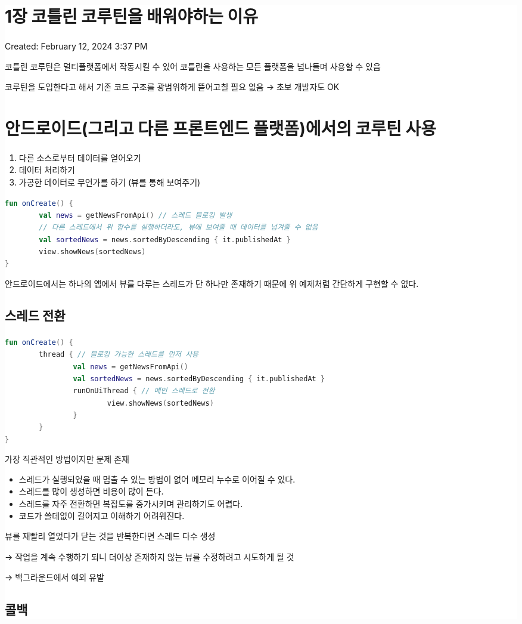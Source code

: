 # 1장 코틀린 코루틴을 배워야하는 이유

Created: February 12, 2024 3:37 PM

코틀린 코루틴은 멀티플랫폼에서 작동시킬 수 있어 코틀린을 사용하는 모든 플랫폼을 넘나들며 사용할 수 있음

코루틴을 도입한다고 해서 기존 코드 구조를 광범위하게 뜯어고칠 필요 없음 → 초보 개발자도 OK

# 안드로이드(그리고 다른 프론트엔드 플랫폼)에서의 코루틴 사용

1. 다른 소스로부터 데이터를 얻어오기
2. 데이터 처리하기
3. 가공한 데이터로 무언가를 하기 (뷰를 통해 보여주기)

```kotlin
fun onCreate() {
		val news = getNewsFromApi() // 스레드 블로킹 발생
		// 다른 스레드에서 위 함수를 실행하더라도, 뷰에 보여줄 때 데이터를 넘겨줄 수 없음
		val sortedNews = news.sortedByDescending { it.publishedAt }
		view.showNews(sortedNews)
}
```

안드로이드에서는 하나의 앱에서 뷰를 다루는 스레드가 단 하나만 존재하기 때문에 위 예제처럼 간단하게 구현할 수 없다.

## 스레드 전환

```kotlin
fun onCreate() {
		thread { // 블로킹 가능한 스레드를 먼저 사용
				val news = getNewsFromApi()
				val sortedNews = news.sortedByDescending { it.publishedAt }
				runOnUiThread { // 메인 스레드로 전환
						view.showNews(sortedNews)
				}
		}
}
```

가장 직관적인 방법이지만 문제 존재

- 스레드가 실행되었을 때 멈출 수 있는 방법이 없어 메모리 누수로 이어질 수 있다.
- 스레드를 많이 생성하면 비용이 많이 든다.
- 스레드를 자주 전환하면 복잡도를 증가시키며 관리하기도 어렵다.
- 코드가 쓸데없이 길어지고 이해하기 어려워진다.

뷰를 재빨리 열었다가 닫는 것을 반복한다면 스레드 다수 생성

→ 작업을 계속 수행하기 되니 더이상 존재하지 않는 뷰를 수정하려고 시도하게 될 것

→ 백그라운드에서 예외 유발

## 콜백
